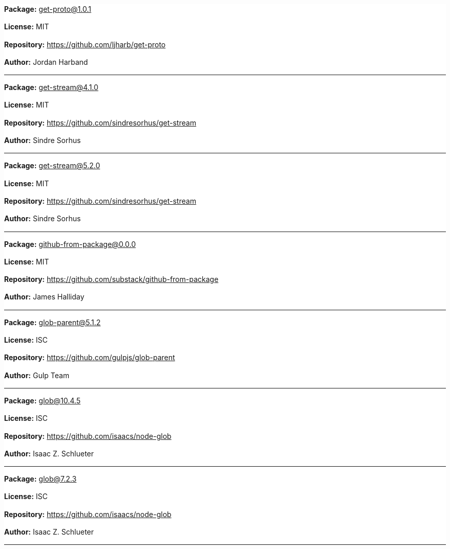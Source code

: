 **Package:** get-proto@1.0.1

**License:** MIT

**Repository:** https://github.com/ljharb/get-proto

**Author:** Jordan Harband

---
**Package:** get-stream@4.1.0

**License:** MIT

**Repository:** https://github.com/sindresorhus/get-stream

**Author:** Sindre Sorhus

---
**Package:** get-stream@5.2.0

**License:** MIT

**Repository:** https://github.com/sindresorhus/get-stream

**Author:** Sindre Sorhus

---
**Package:** github-from-package@0.0.0

**License:** MIT

**Repository:** https://github.com/substack/github-from-package

**Author:** James Halliday

---
**Package:** glob-parent@5.1.2

**License:** ISC

**Repository:** https://github.com/gulpjs/glob-parent

**Author:** Gulp Team

---
**Package:** glob@10.4.5

**License:** ISC

**Repository:** https://github.com/isaacs/node-glob

**Author:** Isaac Z. Schlueter

---
**Package:** glob@7.2.3

**License:** ISC

**Repository:** https://github.com/isaacs/node-glob

**Author:** Isaac Z. Schlueter

---